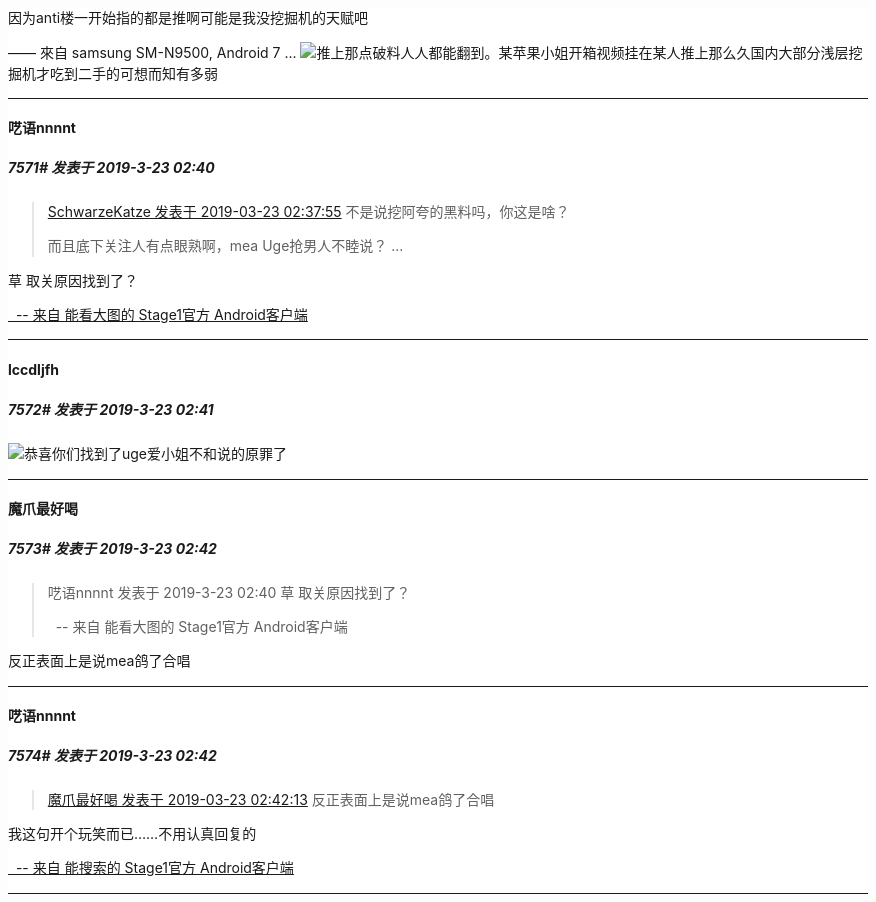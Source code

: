 因为anti楼一开始指的都是推啊可能是我没挖掘机的天赋吧


—— 來自 samsung SM-N9500, Android 7 ...</blockquote>
<img src="https://static.saraba1st.com/image/smiley/face2017/015.png" referrerpolicy="no-referrer">推上那点破料人人都能翻到。某苹果小姐开箱视频挂在某人推上那么久国内大部分浅层挖掘机才吃到二手的可想而知有多弱


-----

####  呓语nnnnt  
##### 7571#       发表于 2019-3-23 02:40


<blockquote><a href="httphttps://bbs.saraba1st.com/2b/forum.php?mod=redirect&amp;goto=findpost&amp;pid=43005568&amp;ptid=1808327" target="_blank">SchwarzeKatze 发表于 2019-03-23 02:37:55</a>
不是说挖阿夸的黑料吗，你这是啥？


而且底下关注人有点眼熟啊，mea Uge抢男人不睦说？ ...</blockquote>草 取关原因找到了？

[  -- 来自 能看大图的 Stage1官方 Android客户端](https://www.coolapk.com/apk/140634)


-----

####  lccdljfh  
##### 7572#       发表于 2019-3-23 02:41


<img src="https://static.saraba1st.com/image/smiley/face2017/067.png" referrerpolicy="no-referrer">恭喜你们找到了uge爱小姐不和说的原罪了


-----

####  魔爪最好喝  
##### 7573#       发表于 2019-3-23 02:42


<blockquote>呓语nnnnt 发表于 2019-3-23 02:40
草 取关原因找到了？


  -- 来自 能看大图的 Stage1官方 Android客户端</blockquote>
反正表面上是说mea鸽了合唱


-----

####  呓语nnnnt  
##### 7574#       发表于 2019-3-23 02:42


<blockquote><a href="httphttps://bbs.saraba1st.com/2b/forum.php?mod=redirect&amp;goto=findpost&amp;pid=43005589&amp;ptid=1808327" target="_blank">魔爪最好喝 发表于 2019-03-23 02:42:13</a>
反正表面上是说mea鸽了合唱</blockquote>我这句开个玩笑而已……不用认真回复的

[  -- 来自 能搜索的 Stage1官方 Android客户端](https://www.coolapk.com/apk/140634)


-----
